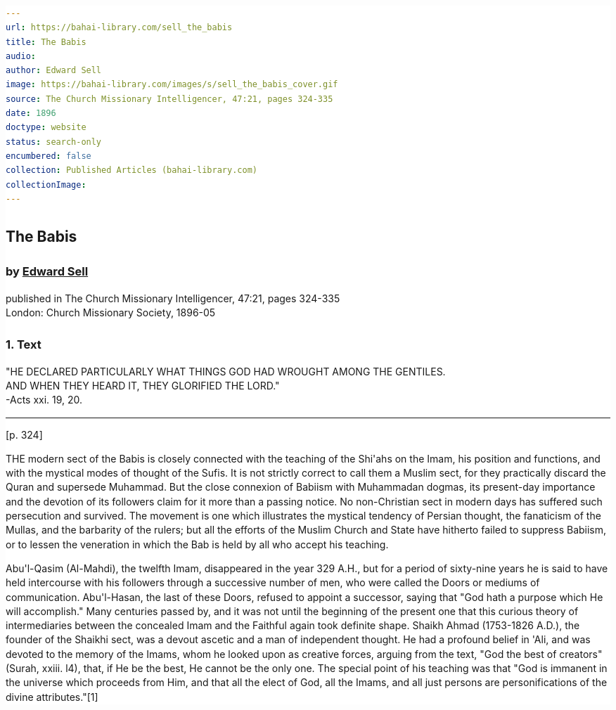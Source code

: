 ```yaml
---
url: https://bahai-library.com/sell_the_babis
title: The Babis
audio: 
author: Edward Sell
image: https://bahai-library.com/images/s/sell_the_babis_cover.gif
source: The Church Missionary Intelligencer, 47:21, pages 324-335
date: 1896
doctype: website
status: search-only
encumbered: false
collection: Published Articles (bahai-library.com)
collectionImage: 
---
```



## The Babis

### by [Edward Sell](https://bahai-library.com/author/Edward+Sell)

published in The Church Missionary Intelligencer, 47:21, pages 324-335  
London: Church Missionary Society, 1896-05


### 1\. Text

"HE DECLARED PARTICULARLY WHAT THINGS GOD HAD WROUGHT AMONG THE GENTILES.  
AND WHEN THEY HEARD IT, THEY GLORIFIED THE LORD."  
-Acts xxi. 19, 20.

* * *

\[p. 324\]  
  
THE modern sect of the Babis is closely connected with the teaching of the Shi'ahs on the Imam, his position and functions, and with the mystical modes of thought of the Sufis. It is not strictly correct to call them a Muslim sect, for they practically discard the Quran and supersede Muhammad. But the close connexion of Babiism with Muhammadan dogmas, its present-day importance and the devotion of its followers claim for it more than a passing notice. No non-Christian sect in modern days has suffered such persecution and survived. The movement is one which illustrates the mystical tendency of Persian thought, the fanaticism of the Mullas, and the barbarity of the rulers; but all the efforts of the Muslim Church and State have hitherto failed to suppress Babiism, or to lessen the veneration in which the Bab is held by all who accept his teaching.  
  
Abu'l-Qasim (Al-Mahdi), the twelfth Imam, disappeared in the year 329 A.H., but for a period of sixty-nine years he is said to have held intercourse with his followers through a successive number of men, who were called the Doors or mediums of communication. Abu'l-Hasan, the last of these Doors, refused to appoint a successor, saying that "God hath a purpose which He will accomplish." Many centuries passed by, and it was not until the beginning of the present one that this curious theory of intermediaries between the concealed Imam and the Faithful again took definite shape. Shaikh Ahmad (1753-1826 A.D.), the founder of the Shaikhi sect, was a devout ascetic and a man of independent thought. He had a profound belief in 'Ali, and was devoted to the memory of the Imams, whom he looked upon as creative forces, arguing from the text, "God the best of creators" (Surah, xxiii. l4), that, if He be the best, He cannot be the only one. The special point of his teaching was that "God is immanent in the universe which proceeds from Him, and that all the elect of God, all the Imams, and all just persons are personifications of the divine attributes."\[1\]
